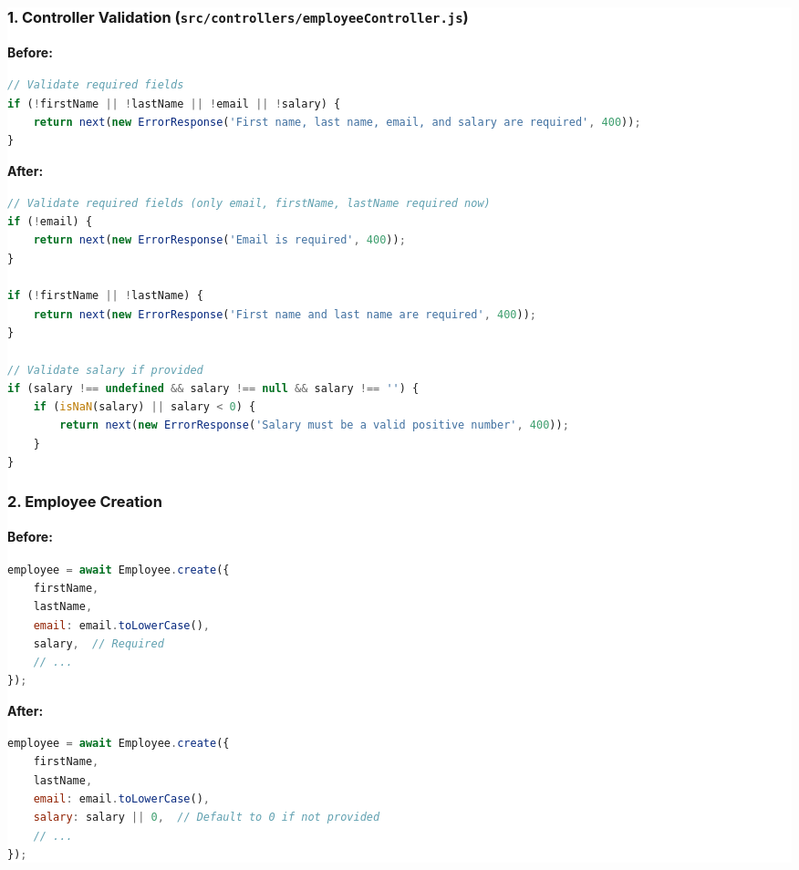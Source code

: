 ### 1. Controller Validation (`src/controllers/employeeController.js`)

**Before:**
```javascript
// Validate required fields
if (!firstName || !lastName || !email || !salary) {
    return next(new ErrorResponse('First name, last name, email, and salary are required', 400));
}
```

**After:**
```javascript
// Validate required fields (only email, firstName, lastName required now)
if (!email) {
    return next(new ErrorResponse('Email is required', 400));
}

if (!firstName || !lastName) {
    return next(new ErrorResponse('First name and last name are required', 400));
}

// Validate salary if provided
if (salary !== undefined && salary !== null && salary !== '') {
    if (isNaN(salary) || salary < 0) {
        return next(new ErrorResponse('Salary must be a valid positive number', 400));
    }
}
```

### 2. Employee Creation

**Before:**
```javascript
employee = await Employee.create({
    firstName,
    lastName,
    email: email.toLowerCase(),
    salary,  // Required
    // ...
});
```

**After:**
```javascript
employee = await Employee.create({
    firstName,
    lastName,
    email: email.toLowerCase(),
    salary: salary || 0,  // Default to 0 if not provided
    // ...
});
```
